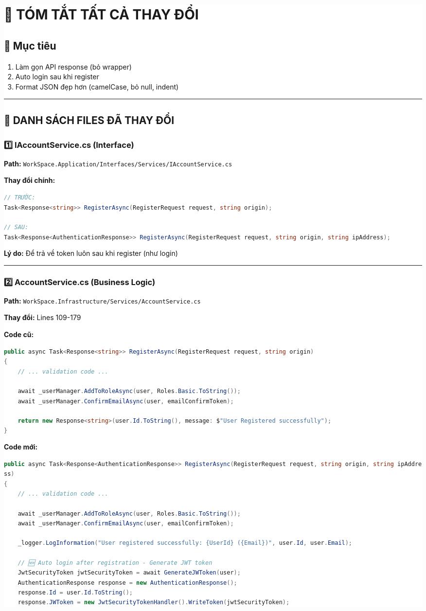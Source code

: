 # 📝 TÓM TẮT TẤT CẢ THAY ĐỔI

## 🎯 Mục tiêu
1. Làm gọn API response (bỏ wrapper)
2. Auto login sau khi register
3. Format JSON đẹp hơn (camelCase, bỏ null, indent)

---

## 📂 DANH SÁCH FILES ĐÃ THAY ĐỔI

### 1️⃣ **IAccountService.cs** (Interface)
**Path:** `WorkSpace.Application/Interfaces/Services/IAccountService.cs`

**Thay đổi chính:**
```csharp
// TRƯỚC:
Task<Response<string>> RegisterAsync(RegisterRequest request, string origin);

// SAU:
Task<Response<AuthenticationResponse>> RegisterAsync(RegisterRequest request, string origin, string ipAddress);
```

**Lý do:** Để trả về token luôn sau khi register (như login)

---

### 2️⃣ **AccountService.cs** (Business Logic)
**Path:** `WorkSpace.Infrastructure/Services/AccountService.cs`

**Thay đổi:** Lines 109-179

**Code cũ:**
```csharp
public async Task<Response<string>> RegisterAsync(RegisterRequest request, string origin)
{
    // ... validation code ...
    
    await _userManager.AddToRoleAsync(user, Roles.Basic.ToString());
    await _userManager.ConfirmEmailAsync(user, emailConfirmToken);
    
    return new Response<string>(user.Id.ToString(), message: $"User Registered successfully");
}
```

**Code mới:**
```csharp
public async Task<Response<AuthenticationResponse>> RegisterAsync(RegisterRequest request, string origin, string ipAddress)
{
    // ... validation code ...
    
    await _userManager.AddToRoleAsync(user, Roles.Basic.ToString());
    await _userManager.ConfirmEmailAsync(user, emailConfirmToken);
    
    _logger.LogInformation("User registered successfully: {UserId} ({Email})", user.Id, user.Email);
    
    // 🆕 Auto login after registration - Generate JWT token
    JwtSecurityToken jwtSecurityToken = await GenerateJWToken(user);
    AuthenticationResponse response = new AuthenticationResponse();
    response.Id = user.Id.ToString();
    response.JWToken = new JwtSecurityTokenHandler().WriteToken(jwtSecurityToken);
```